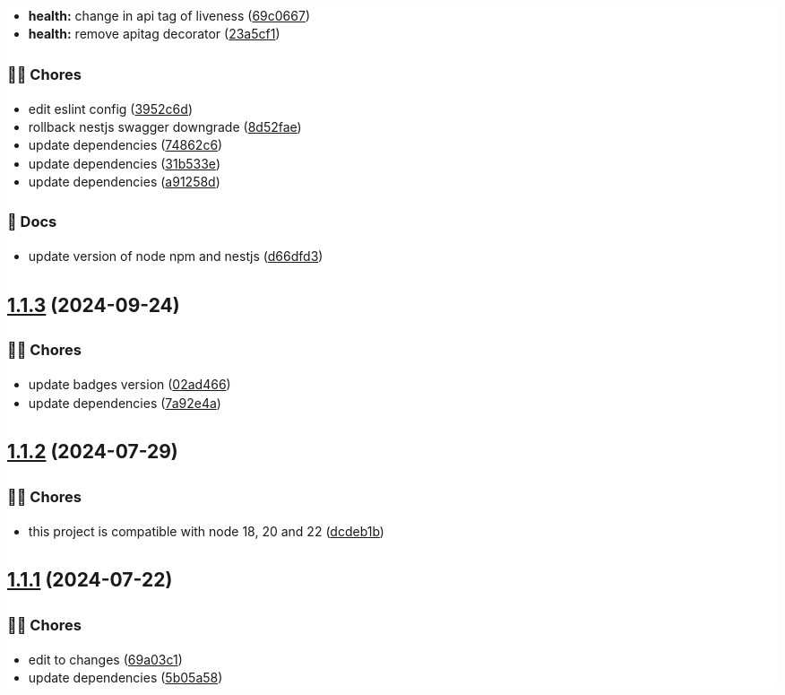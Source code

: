 - **health:** change in api tag of liveness ([69c0667](https://github.com/tresdoce/tresdoce-nestjs-toolkit/commit/69c0667557284ec5fab132c4563702a194514542))
- **health:** remove apitag decorator ([23a5cf1](https://github.com/tresdoce/tresdoce-nestjs-toolkit/commit/23a5cf1ce3ef1b870a8c3d3677ee692a006d9a6a))

### 👨‍💻 Chores

- edit eslint config ([3952c6d](https://github.com/tresdoce/tresdoce-nestjs-toolkit/commit/3952c6d2afc3b30c241696058e3be6f3b9a3569f))
- rollback nestjs swagger downgrade ([8d52fae](https://github.com/tresdoce/tresdoce-nestjs-toolkit/commit/8d52fae1a2c7eca77b0dd5015a9a4ab86cbfb78f))
- update dependencies ([74862c6](https://github.com/tresdoce/tresdoce-nestjs-toolkit/commit/74862c676c416ffb0c1e3608b1f50fa50ee14d9f))
- update dependencies ([31b533e](https://github.com/tresdoce/tresdoce-nestjs-toolkit/commit/31b533e8131144635261f20de4b043d8fd5d958a))
- update dependencies ([a91258d](https://github.com/tresdoce/tresdoce-nestjs-toolkit/commit/a91258d14c702f9933f1e49c2ecad46e28459307))

### 📝 Docs

- update version of node npm and nestjs ([d66dfd3](https://github.com/tresdoce/tresdoce-nestjs-toolkit/commit/d66dfd3eac16ad27bc3865b5d4e3f7f1f72f61e3))

## [1.1.3](https://github.com/tresdoce/tresdoce-nestjs-toolkit/compare/@tresdoce-nestjs-toolkit/health@1.1.2...@tresdoce-nestjs-toolkit/health@1.1.3) (2024-09-24)

### 👨‍💻 Chores

- update badges version ([02ad466](https://github.com/tresdoce/tresdoce-nestjs-toolkit/commit/02ad4662f4324b544114e470cb4312a44bab1315))
- update dependencies ([7a92e4a](https://github.com/tresdoce/tresdoce-nestjs-toolkit/commit/7a92e4a600d56bb65c065b3c4d28c3888d6065ee))

## [1.1.2](https://github.com/tresdoce/tresdoce-nestjs-toolkit/compare/@tresdoce-nestjs-toolkit/health@1.1.1...@tresdoce-nestjs-toolkit/health@1.1.2) (2024-07-29)

### 👨‍💻 Chores

- this project is compatible with node 18, 20 and 22 ([dcdeb1b](https://github.com/tresdoce/tresdoce-nestjs-toolkit/commit/dcdeb1bdcf108d1d1f84758d38a1608278cc0da2))

## [1.1.1](https://github.com/tresdoce/tresdoce-nestjs-toolkit/compare/@tresdoce-nestjs-toolkit/health@1.1.0...@tresdoce-nestjs-toolkit/health@1.1.1) (2024-07-22)

### 👨‍💻 Chores

- edit to changes ([69a03c1](https://github.com/tresdoce/tresdoce-nestjs-toolkit/commit/69a03c1a60b6cd41ff76a051d5762f6ba43e3eef))
- update dependencies ([5b05a58](https://github.com/tresdoce/tresdoce-nestjs-toolkit/commit/5b05a5835961c6f9111a861f94f34f80d57c330a))
